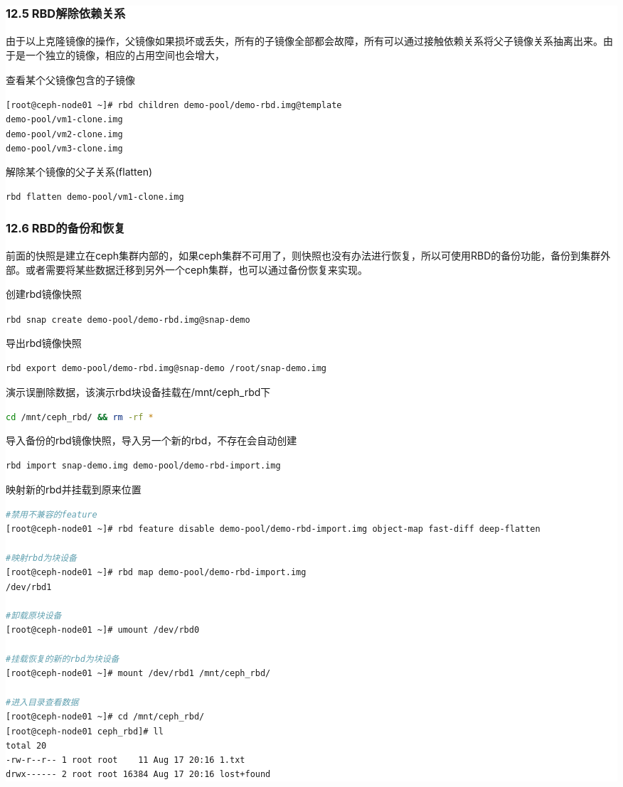 ### 12.5 RBD解除依赖关系

由于以上克隆镜像的操作，父镜像如果损坏或丢失，所有的子镜像全部都会故障，所有可以通过接触依赖关系将父子镜像关系抽离出来。由于是一个独立的镜像，相应的占用空间也会增大，

查看某个父镜像包含的子镜像

```bash
[root@ceph-node01 ~]# rbd children demo-pool/demo-rbd.img@template
demo-pool/vm1-clone.img
demo-pool/vm2-clone.img
demo-pool/vm3-clone.img
```

解除某个镜像的父子关系(flatten)

```bash
rbd flatten demo-pool/vm1-clone.img
```

### 12.6 RBD的备份和恢复

前面的快照是建立在ceph集群内部的，如果ceph集群不可用了，则快照也没有办法进行恢复，所以可使用RBD的备份功能，备份到集群外部。或者需要将某些数据迁移到另外一个ceph集群，也可以通过备份恢复来实现。

创建rbd镜像快照

```
rbd snap create demo-pool/demo-rbd.img@snap-demo
```

导出rbd镜像快照

```bash
rbd export demo-pool/demo-rbd.img@snap-demo /root/snap-demo.img
```

演示误删除数据，该演示rbd块设备挂载在/mnt/ceph_rbd下

```bash
cd /mnt/ceph_rbd/ && rm -rf *
```

导入备份的rbd镜像快照，导入另一个新的rbd，不存在会自动创建

```bash
rbd import snap-demo.img demo-pool/demo-rbd-import.img
```

映射新的rbd并挂载到原来位置

```bash
#禁用不兼容的feature
[root@ceph-node01 ~]# rbd feature disable demo-pool/demo-rbd-import.img object-map fast-diff deep-flatten

#映射rbd为块设备
[root@ceph-node01 ~]# rbd map demo-pool/demo-rbd-import.img
/dev/rbd1

#卸载原块设备
[root@ceph-node01 ~]# umount /dev/rbd0

#挂载恢复的新的rbd为块设备
[root@ceph-node01 ~]# mount /dev/rbd1 /mnt/ceph_rbd/

#进入目录查看数据
[root@ceph-node01 ~]# cd /mnt/ceph_rbd/
[root@ceph-node01 ceph_rbd]# ll
total 20
-rw-r--r-- 1 root root    11 Aug 17 20:16 1.txt
drwx------ 2 root root 16384 Aug 17 20:16 lost+found
```
